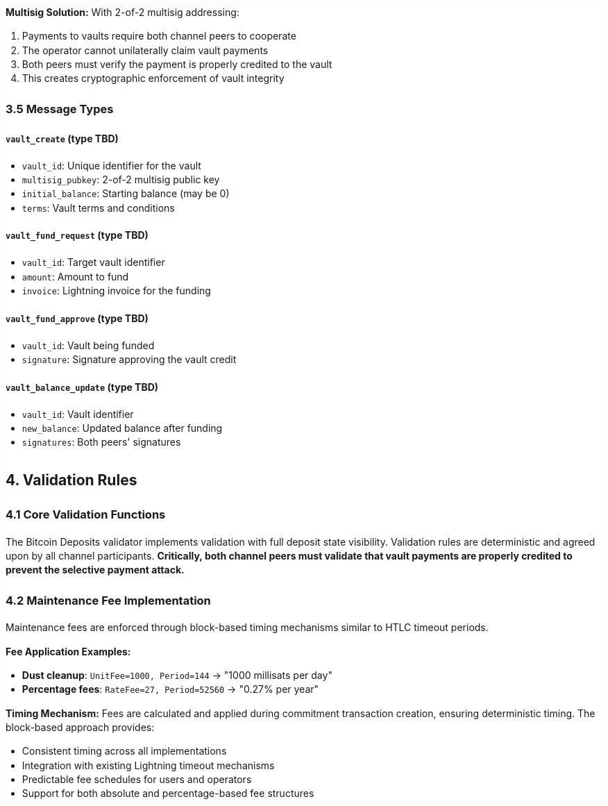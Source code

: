 **Multisig Solution:**
With 2-of-2 multisig addressing:
1. Payments to vaults require both channel peers to cooperate
2. The operator cannot unilaterally claim vault payments
3. Both peers must verify the payment is properly credited to the vault
4. This creates cryptographic enforcement of vault integrity

### 3.5 Message Types

#### `vault_create` (type TBD)
- `vault_id`: Unique identifier for the vault
- `multisig_pubkey`: 2-of-2 multisig public key
- `initial_balance`: Starting balance (may be 0)
- `terms`: Vault terms and conditions

#### `vault_fund_request` (type TBD)
- `vault_id`: Target vault identifier
- `amount`: Amount to fund
- `invoice`: Lightning invoice for the funding

#### `vault_fund_approve` (type TBD)
- `vault_id`: Vault being funded
- `signature`: Signature approving the vault credit

#### `vault_balance_update` (type TBD)
- `vault_id`: Vault identifier
- `new_balance`: Updated balance after funding
- `signatures`: Both peers' signatures

## 4. Validation Rules

### 4.1 Core Validation Functions

The Bitcoin Deposits validator implements validation with full deposit state visibility. Validation rules are deterministic and agreed upon by all channel participants. **Critically, both channel peers must validate that vault payments are properly credited to prevent the selective payment attack.**

### 4.2 Maintenance Fee Implementation

Maintenance fees are enforced through block-based timing mechanisms similar to HTLC timeout periods.

**Fee Application Examples:**
- **Dust cleanup**: `UnitFee=1000, Period=144` → "1000 millisats per day"
- **Percentage fees**: `RateFee=27, Period=52560` → "0.27% per year"

**Timing Mechanism:**
Fees are calculated and applied during commitment transaction creation, ensuring deterministic timing. The block-based approach provides:
- Consistent timing across all implementations
- Integration with existing Lightning timeout mechanisms
- Predictable fee schedules for users and operators
- Support for both absolute and percentage-based fee structures
